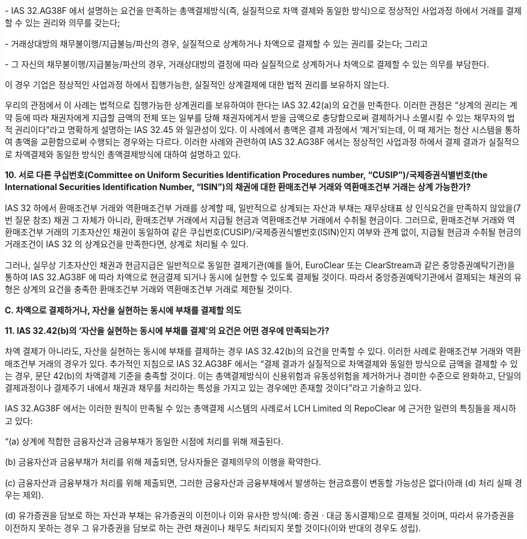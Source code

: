   

\- IAS 32.AG38F 에서 설명하는 요건을 만족하는 총액결제방식(즉, 실질적으로 차액 결제와 동일한 방식)으로 정상적인 사업과정 하에서 거래를 결제할 수 있는 권리와 의무를 갖는다;

  

\- 거래상대방의 채무불이행/지급불능/파산의 경우, 실질적으로 상계하거나 차액으로 결제할 수 있는 권리를 갖는다; 그리고

  

\- 그 자신의 채무불이행/지급불능/파산의 경우, 거래상대방의 결정에 따라 실질적으로 상계하거나 차액으로 결제할 수 있는 의무를 부담한다.

  

이 경우 기업은 정상적인 사업과정 하에서 집행가능한, 실질적인 상계결제에 대한 법적 권리를 보유하지 않는다.

  

우리의 관점에서 이 사례는 법적으로 집행가능한 상계권리를 보유하여야 한다는 IAS 32.42(a)의 요건을 만족한다. 이러한 관점은 “상계의 권리는 계약 등에 따라 채권자에게 지급할 금액의 전체 또는 일부를 당해 채권자에게서 받을 금액으로 충당함으로써 결제하거나 소멸시킬 수 있는 채무자의 법적 권리이다”라고 명확하게 설명하는 IAS 32.45 와 일관성이 있다. 이 사례에서 총액은 결제 과정에서 ‘제거’되는데, 이 때 제거는 청산 시스템을 통하여 총액을 교환함으로써 수행되는 경우와는 다르다. 이러한 사례와 관련하여 IAS 32.AG38F 에서는 정상적인 사업과정 하에서 결제 결과가 실질적으로 차액결제와 동일한 방식인 총액결제방식에 대하여 설명하고 있다.

  

**10\. 서로 다른 쿠십번호(Committee on Uniform Securities Identification Procedures number, “CUSIP”)/국제증권식별번호(the International Securities Identification Number, “ISIN”)의 채권에 대한 환매조건부 거래와 역환매조건부 거래는 상계 가능한가?**

  

IAS 32 하에서 환매조건부 거래와 역환매조건부 거래를 상계할 때, 일반적으로 상계되는 자산과 부채는 재무상태표 상 인식요건을 만족하지 않았을(7 번 질문 참조) 채권 그 자체가 아니라, 환매조건부 거래에서 지급될 현금과 역환매조건부 거래에서 수취될 현금이다. 그러므로, 환매조건부 거래와 역환매조건부 거래의 기초자산인 채권이 동일하여 같은 쿠십번호(CUSIP)/국제증권식별번호(ISIN)인지 여부와 관계 없이, 지급될 현금과 수취될 현금의 거래조건이 IAS 32 의 상계요건을 만족한다면, 상계로 처리될 수 있다.

  

그러나, 실무상 기초자산인 채권과 현금지급은 일반적으로 동일한 결제기관(예를 들어, EuroClear 또는 ClearStream과 같은 중앙증권예탁기관)을 통하여 IAS 32.AG38F 에 따라 차액으로 현금결제 되거나 동시에 실현할 수 있도록 결제될 것이다. 따라서 중앙증권예탁기관에서 결제되는 채권의 유형은 상계의 요건을 충족한 환매조건부 거래와 역환매조건부 거래로 제한될 것이다.

  

**C. 차액으로 결제하거나, 자산을 실현하는 동시에 부채를 결제할 의도**

  

**11\. IAS 32.42(b)의 ‘자산을 실현하는 동시에 부채를 결제’의 요건은 어떤 경우에 만족되는가?**

  

차액 결제가 아니라도, 자산을 실현하는 동시에 부채를 결제하는 경우 IAS 32.42(b)의 요건을 만족할 수 있다. 이러한 사례로 환매조건부 거래와 역환매조건부 거래의 경우가 있다. 추가적인 지침으로 IAS 32.AG38F 에서는 “결제 결과가 실질적으로 차액결제와 동일한 방식으로 금액을 결제할 수 있는 경우, 문단 42(b)의 차액결제 기준을 충족할 것이다. 이는 총액결제방식이 신용위험과 유동성위험을 제거하거나 경미한 수준으로 완화하고, 단일의 결제과정이나 결제주기 내에서 채권과 채무를 처리하는 특성을 가지고 있는 경우에만 존재할 것이다”라고 기술하고 있다.

  

IAS 32.AG38F 에서는 이러한 원칙이 만족될 수 있는 총액결제 시스템의 사례로서 LCH Limited 의 RepoClear 에 근거한 일련의 특징들을 제시하고 있다:

  

“(a) 상계에 적합한 금융자산과 금융부채가 동일한 시점에 처리를 위해 제출된다.

(b) 금융자산과 금융부채가 처리를 위해 제출되면, 당사자들은 결제의무의 이행을 확약한다.

(c) 금융자산과 금융부채가 처리를 위해 제출되면, 그러한 금융자산과 금융부채에서 발생하는 현금흐름이 변동할 가능성은 없다(아래 (d) 처리 실패 경우는 제외).

(d) 유가증권을 담보로 하는 자산과 부채는 유가증권의 이전이나 이와 유사한 방식(예: 증권ㆍ대금 동시결제)으로 결제될 것이며, 따라서 유가증권을 이전하지 못하는 경우 그 유가증권을 담보로 하는 관련 채권이나 채무도 처리되지 못할 것이다(이와 반대의 경우도 성립).
